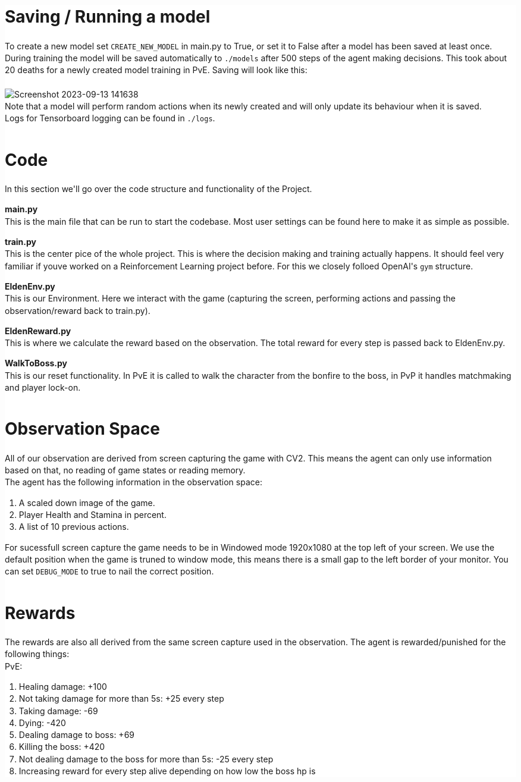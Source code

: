
# Saving / Running a model
To create a new model set <code>CREATE_NEW_MODEL</code> in main.py to True, or set it to False after a model has been saved at least once. During training the model will be saved automatically to <code>./models</code> after 500 steps of the agent making decisions. This took about 20 deaths for a newly created model training in PvE. Saving will look like this:<br><br>
<img width="338" alt="Screenshot 2023-09-13 141638" src="https://github.com/ocram444/EldenRL/assets/113638653/b694b237-26ab-43be-a458-f52f4df93434"><br>
Note that a model will perform random actions when its newly created and will only update its behaviour when it is saved.<br>
Logs for Tensorboard logging can be found in <code>./logs</code>.

# Code
In this section we'll go over the code structure and functionality of the Project.

<b>main.py</b><br>
This is the main file that can be run to start the codebase. Most user settings can be found here to make it as simple as possible.

<b>train.py</b><br>
This is the center pice of the whole project. This is where the decision making and training actually happens. It should feel very familiar if youve worked on a Reinforcement Learning project before. For this we closely folloed OpenAI's <code>gym</code> structure.

<b>EldenEnv.py</b><br>
This is our Environment. Here we interact with the game (capturing the screen, performing actions and passing the observation/reward back to train.py).

<b>EldenReward.py</b><br>
This is where we calculate the reward based on the observation. The total reward for every step is passed back to EldenEnv.py.

<b>WalkToBoss.py</b><br>
This is our reset functionality. In PvE it is called to walk the character from the bonfire to the boss, in PvP it handles matchmaking and player lock-on.

# Observation Space
All of our observation are derived from screen capturing the game with CV2. This means the agent can only use information based on that, no reading of game states or reading memory.<br>
The agent has the following information in the observation space:<br>
1. A scaled down image of the game.
2. Player Health and Stamina in percent.
3. A list of 10 previous actions.

For sucessfull screen capture the game needs to be in Windowed mode 1920x1080 at the top left of your screen. We use the default position when the game is truned to window mode, this means there is a small gap to the left border of your monitor. You can set <code>DEBUG_MODE</code> to true to nail the correct position.

# Rewards
The rewards are also all derived from the same screen capture used in the observation. The agent is rewarded/punished for the following things:<br>
PvE:<br>
1. Healing damage: +100
2. Not taking damage for more than 5s: +25 every step
3. Taking damage: -69
4. Dying: -420
5. Dealing damage to boss: +69
6. Killing the boss: +420
7. Not dealing damage to the boss for more than 5s: -25 every step
8. Increasing reward for every step alive depending on how low the boss hp is<br>
